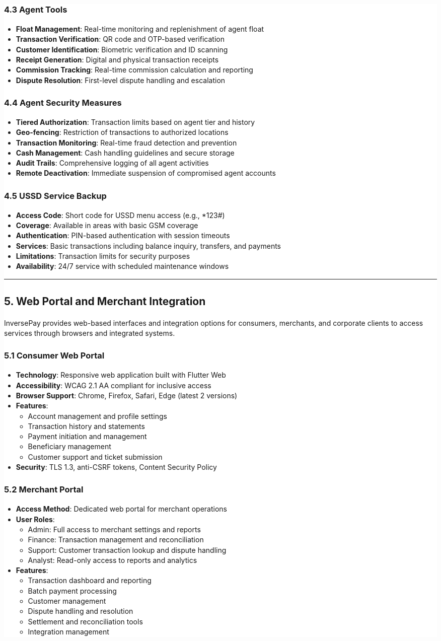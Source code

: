### **4.3 Agent Tools**

* **Float Management**: Real-time monitoring and replenishment of agent float
* **Transaction Verification**: QR code and OTP-based verification
* **Customer Identification**: Biometric verification and ID scanning
* **Receipt Generation**: Digital and physical transaction receipts
* **Commission Tracking**: Real-time commission calculation and reporting
* **Dispute Resolution**: First-level dispute handling and escalation

### **4.4 Agent Security Measures**

* **Tiered Authorization**: Transaction limits based on agent tier and history
* **Geo-fencing**: Restriction of transactions to authorized locations
* **Transaction Monitoring**: Real-time fraud detection and prevention
* **Cash Management**: Cash handling guidelines and secure storage
* **Audit Trails**: Comprehensive logging of all agent activities
* **Remote Deactivation**: Immediate suspension of compromised agent accounts

### **4.5 USSD Service Backup**

* **Access Code**: Short code for USSD menu access (e.g., *123#)
* **Coverage**: Available in areas with basic GSM coverage
* **Authentication**: PIN-based authentication with session timeouts
* **Services**: Basic transactions including balance inquiry, transfers, and payments
* **Limitations**: Transaction limits for security purposes
* **Availability**: 24/7 service with scheduled maintenance windows

---

## **5. Web Portal and Merchant Integration**

InversePay provides web-based interfaces and integration options for consumers, merchants, and corporate clients to access services through browsers and integrated systems.

### **5.1 Consumer Web Portal**

* **Technology**: Responsive web application built with Flutter Web
* **Accessibility**: WCAG 2.1 AA compliant for inclusive access
* **Browser Support**: Chrome, Firefox, Safari, Edge (latest 2 versions)
* **Features**:
  * Account management and profile settings
  * Transaction history and statements
  * Payment initiation and management
  * Beneficiary management
  * Customer support and ticket submission
* **Security**: TLS 1.3, anti-CSRF tokens, Content Security Policy

### **5.2 Merchant Portal**

* **Access Method**: Dedicated web portal for merchant operations
* **User Roles**:
  * Admin: Full access to merchant settings and reports
  * Finance: Transaction management and reconciliation
  * Support: Customer transaction lookup and dispute handling
  * Analyst: Read-only access to reports and analytics
* **Features**:
  * Transaction dashboard and reporting
  * Batch payment processing
  * Customer management
  * Dispute handling and resolution
  * Settlement and reconciliation tools
  * Integration management
